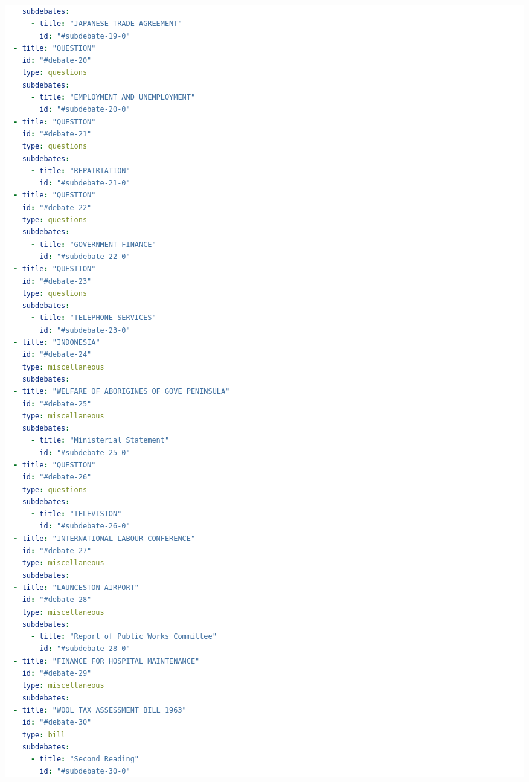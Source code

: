 ```yaml
    subdebates:
      - title: "JAPANESE TRADE AGREEMENT"
        id: "#subdebate-19-0"
  - title: "QUESTION"
    id: "#debate-20"
    type: questions
    subdebates:
      - title: "EMPLOYMENT AND UNEMPLOYMENT"
        id: "#subdebate-20-0"
  - title: "QUESTION"
    id: "#debate-21"
    type: questions
    subdebates:
      - title: "REPATRIATION"
        id: "#subdebate-21-0"
  - title: "QUESTION"
    id: "#debate-22"
    type: questions
    subdebates:
      - title: "GOVERNMENT FINANCE"
        id: "#subdebate-22-0"
  - title: "QUESTION"
    id: "#debate-23"
    type: questions
    subdebates:
      - title: "TELEPHONE SERVICES"
        id: "#subdebate-23-0"
  - title: "INDONESIA"
    id: "#debate-24"
    type: miscellaneous
    subdebates:
  - title: "WELFARE OF ABORIGINES OF GOVE PENINSULA"
    id: "#debate-25"
    type: miscellaneous
    subdebates:
      - title: "Ministerial Statement"
        id: "#subdebate-25-0"
  - title: "QUESTION"
    id: "#debate-26"
    type: questions
    subdebates:
      - title: "TELEVISION"
        id: "#subdebate-26-0"
  - title: "INTERNATIONAL LABOUR CONFERENCE"
    id: "#debate-27"
    type: miscellaneous
    subdebates:
  - title: "LAUNCESTON AIRPORT"
    id: "#debate-28"
    type: miscellaneous
    subdebates:
      - title: "Report of Public Works Committee"
        id: "#subdebate-28-0"
  - title: "FINANCE FOR HOSPITAL MAINTENANCE"
    id: "#debate-29"
    type: miscellaneous
    subdebates:
  - title: "WOOL TAX ASSESSMENT BILL 1963"
    id: "#debate-30"
    type: bill
    subdebates:
      - title: "Second Reading"
        id: "#subdebate-30-0"
```
